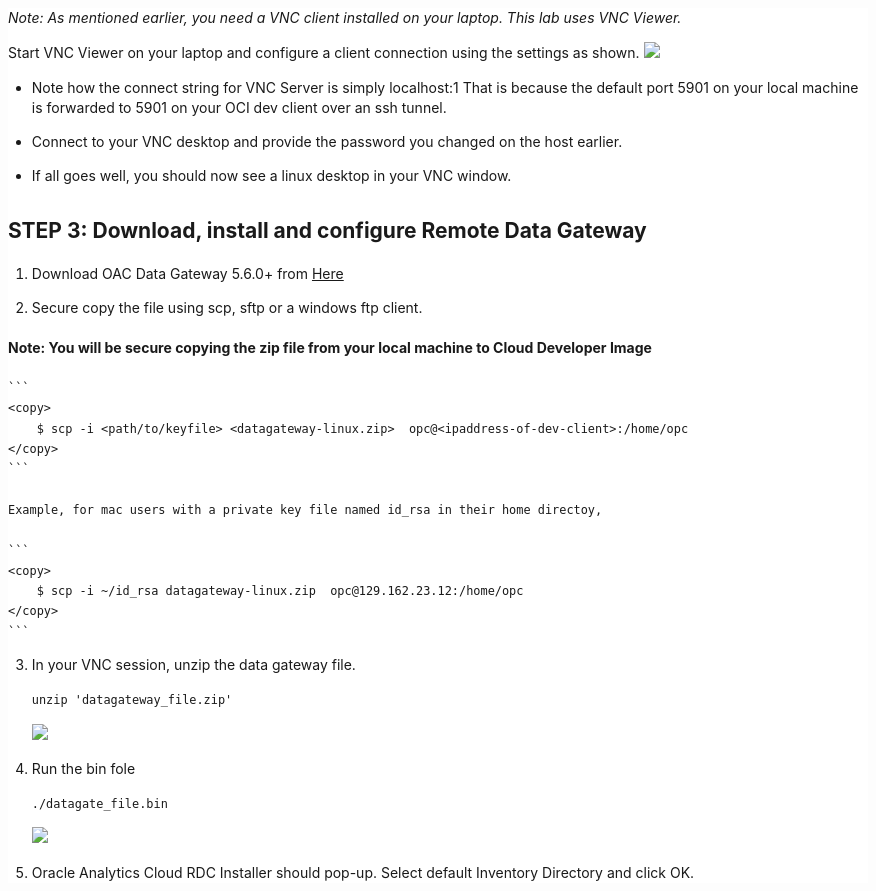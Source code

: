   *Note: As mentioned earlier, you need a VNC client installed on your laptop. This lab uses VNC Viewer.*

  Start VNC Viewer on your laptop and configure a client connection using the settings as shown.
      ![](./images/vncViewer.png " ")

  - Note how the connect string for VNC Server is simply localhost:1  That is because the default port 5901 on your local machine is forwarded to 5901 on your OCI dev client over an ssh tunnel.

  - Connect to your VNC desktop and provide the password you changed on the host earlier.

  - If all goes well, you should now see a linux desktop in your VNC window.

## STEP 3: Download, install and configure Remote Data Gateway

1. Download OAC Data Gateway 5.6.0+ from [Here](https://www.oracle.com/middleware/technologies/oac-downloads.html)

2. Secure copy the file using scp, sftp or a windows ftp client.

#### Note: You will be secure copying the zip file from your local machine to Cloud Developer Image

    ```
    <copy>
        $ scp -i <path/to/keyfile> <datagateway-linux.zip>  opc@<ipaddress-of-dev-client>:/home/opc
    </copy>
    ```

    Example, for mac users with a private key file named id_rsa in their home directoy,

    ```
    <copy>
        $ scp -i ~/id_rsa datagateway-linux.zip  opc@129.162.23.12:/home/opc
    </copy>
    ```

3. In your VNC session, unzip the data gateway file.

    ```
    unzip 'datagateway_file.zip'
    ```

    ![](./images/unzip-datagateway.png " ")

4. Run the bin fole

    ```
    ./datagate_file.bin
    ```
    ![](./images/run-bin-file.png " ")

5. Oracle Analytics Cloud RDC Installer should pop-up. Select default Inventory Directory and click OK.
